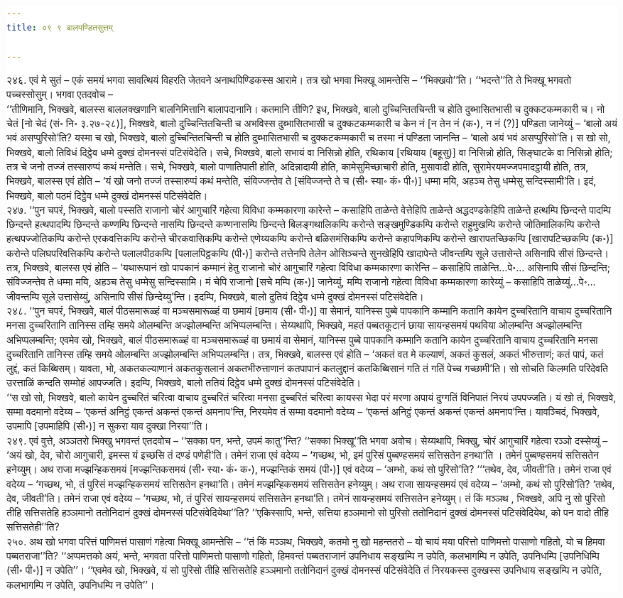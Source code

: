 ```yaml
---
title: ०९ ९ बालपण्डितसुत्तम्

---
```


२४६. एवं मे सुतं – एकं समयं भगवा सावत्थियं विहरति जेतवने अनाथपिण्डिकस्स आरामे। तत्र खो भगवा भिक्खू आमन्तेसि – ‘‘भिक्खवो’’ति। ‘‘भदन्ते’’ति ते भिक्खू भगवतो पच्चस्सोसुम्। भगवा एतदवोच –  
‘‘तीणिमानि, भिक्खवे, बालस्स बाललक्खणानि बालनिमित्तानि बालापदानानि। कतमानि तीणि? इध, भिक्खवे, बालो दुच्चिन्तितचिन्ती च होति दुब्भासितभासी च दुक्कटकम्मकारी च। नो चेतं [नो चेदं (सं॰ नि॰ ३.२७-२८)], भिक्खवे, बालो दुच्चिन्तितचिन्ती च अभविस्स दुब्भासितभासी च दुक्कटकम्मकारी च केन नं [न तेन नं (क॰), न नं (?)] पण्डिता जानेय्युं – ‘बालो अयं भवं असप्पुरिसो’ति? यस्मा च खो, भिक्खवे, बालो दुच्चिन्तितचिन्ती च होति दुब्भासितभासी च दुक्कटकम्मकारी च तस्मा नं पण्डिता जानन्ति – ‘बालो अयं भवं असप्पुरिसो’ति। स खो सो, भिक्खवे, बालो तिविधं दिट्ठेव धम्मे दुक्खं दोमनस्सं पटिसंवेदेति। सचे, भिक्खवे, बालो सभायं वा निसिन्नो होति, रथिकाय [रथियाय (बहूसु)] वा निसिन्नो होति, सिङ्घाटके वा निसिन्नो होति; तत्र चे जनो तज्जं तस्सारुप्पं कथं मन्तेति। सचे, भिक्खवे, बालो पाणातिपाती होति, अदिन्नादायी होति, कामेसुमिच्छाचारी होति, मुसावादी होति, सुरामेरयमज्जपमादट्ठायी होति, तत्र, भिक्खवे, बालस्स एवं होति – ‘यं खो जनो तज्जं तस्सारुप्पं कथं मन्तेति, संविज्जन्तेव ते [संविज्जन्ते ते च (सी॰ स्या॰ कं॰ पी॰)] धम्मा मयि, अहञ्च तेसु धम्मेसु सन्दिस्सामी’ति। इदं, भिक्खवे, बालो पठमं दिट्ठेव धम्मे दुक्खं दोमनस्सं पटिसंवेदेति।  
२४७. ‘‘पुन चपरं, भिक्खवे, बालो पस्सति राजानो चोरं आगुचारिं गहेत्वा विविधा कम्मकारणा कारेन्ते – कसाहिपि ताळेन्ते वेत्तेहिपि ताळेन्ते अद्धदण्डकेहिपि ताळेन्ते हत्थम्पि छिन्दन्ते पादम्पि छिन्दन्ते हत्थपादम्पि छिन्दन्ते कण्णम्पि छिन्दन्ते नासम्पि छिन्दन्ते कण्णनासम्पि छिन्दन्ते बिलङ्गथालिकम्पि करोन्ते सङ्खमुण्डिकम्पि करोन्ते राहुमुखम्पि करोन्ते जोतिमालिकम्पि करोन्ते हत्थपज्जोतिकम्पि करोन्ते एरकवत्तिकम्पि करोन्ते चीरकवासिकम्पि करोन्ते एणेय्यकम्पि करोन्ते बळिसमंसिकम्पि करोन्ते कहापणिकम्पि करोन्ते खारापतच्छिकम्पि [खारापटिच्छकम्पि (क॰)] करोन्ते पलिघपरिवत्तिकम्पि करोन्ते पलालपीठकम्पि [पलालपिट्ठकम्पि (पी॰)] करोन्ते तत्तेनपि तेलेन ओसिञ्चन्ते सुनखेहिपि खादापेन्ते जीवन्तम्पि सूले उत्तासेन्ते असिनापि सीसं छिन्दन्ते। तत्र, भिक्खवे, बालस्स एवं होति – ‘यथारूपानं खो पापकानं कम्मानं हेतु राजानो चोरं आगुचारिं गहेत्वा विविधा कम्मकारणा कारेन्ति – कसाहिपि ताळेन्ति…पे॰… असिनापि सीसं छिन्दन्ति; संविज्जन्तेव ते धम्मा मयि, अहञ्च तेसु धम्मेसु सन्दिस्सामि। मं चेपि राजानो [सचे मम्पि (क॰)] जानेय्युं, मम्पि राजानो गहेत्वा विविधा कम्मकारणा कारेय्युं – कसाहिपि ताळेय्युं…पे॰… जीवन्तम्पि सूले उत्तासेय्युं, असिनापि सीसं छिन्देय्यु’न्ति। इदम्पि, भिक्खवे, बालो दुतियं दिट्ठेव धम्मे दुक्खं दोमनस्सं पटिसंवेदेति।  
२४८. ‘‘पुन चपरं, भिक्खवे, बालं पीठसमारूळ्हं वा मञ्चसमारूळ्हं वा छमायं [छमाय (सी॰ पी॰)] वा सेमानं, यानिस्स पुब्बे पापकानि कम्मानि कतानि कायेन दुच्चरितानि वाचाय दुच्चरितानि मनसा दुच्चरितानि तानिस्स तम्हि समये ओलम्बन्ति अज्झोलम्बन्ति अभिप्पलम्बन्ति। सेय्यथापि, भिक्खवे, महतं पब्बतकूटानं छाया सायन्हसमयं पथविया ओलम्बन्ति अज्झोलम्बन्ति अभिप्पलम्बन्ति; एवमेव खो, भिक्खवे, बालं पीठसमारूळ्हं वा मञ्चसमारूळ्हं वा छमायं वा सेमानं, यानिस्स पुब्बे पापकानि कम्मानि कतानि कायेन दुच्चरितानि वाचाय दुच्चरितानि मनसा दुच्चरितानि तानिस्स तम्हि समये ओलम्बन्ति अज्झोलम्बन्ति अभिप्पलम्बन्ति। तत्र, भिक्खवे, बालस्स एवं होति – ‘अकतं वत मे कल्याणं, अकतं कुसलं, अकतं भीरुत्ताणं; कतं पापं, कतं लुद्दं, कतं किब्बिसम्। यावता, भो, अकतकल्याणानं अकतकुसलानं अकतभीरुत्ताणानं कतपापानं कतलुद्दानं कतकिब्बिसानं गति तं गतिं पेच्च गच्छामी’ति। सो सोचति किलमति परिदेवति उरत्ताळिं कन्दति सम्मोहं आपज्जति। इदम्पि, भिक्खवे, बालो ततियं दिट्ठेव धम्मे दुक्खं दोमनस्सं पटिसंवेदेति।  
‘‘स खो सो, भिक्खवे, बालो कायेन दुच्चरितं चरित्वा वाचाय दुच्चरितं चरित्वा मनसा दुच्चरितं चरित्वा कायस्स भेदा परं मरणा अपायं दुग्गतिं विनिपातं निरयं उपपज्जति। यं खो तं, भिक्खवे, सम्मा वदमानो वदेय्य – ‘एकन्तं अनिट्ठं एकन्तं अकन्तं एकन्तं अमनाप’न्ति, निरयमेव तं सम्मा वदमानो वदेय्य – ‘एकन्तं अनिट्ठं एकन्तं अकन्तं एकन्तं अमनाप’न्ति। यावञ्चिदं, भिक्खवे, उपमापि [उपमाहिपि (सी॰)] न सुकरा याव दुक्खा निरया’’ति।  
२४९. एवं वुत्ते, अञ्ञतरो भिक्खु भगवन्तं एतदवोच – ‘‘सक्का पन, भन्ते, उपमं कातु’’न्ति? ‘‘सक्का भिक्खू’’ति भगवा अवोच। सेय्यथापि, भिक्खु, चोरं आगुचारिं गहेत्वा रञ्ञो दस्सेय्युं – ‘अयं खो, देव, चोरो आगुचारी, इमस्स यं इच्छसि तं दण्डं पणेही’ति। तमेनं राजा एवं वदेय्य – ‘गच्छथ, भो, इमं पुरिसं पुब्बण्हसमयं सत्तिसतेन हनथा’ति । तमेनं पुब्बण्हसमयं सत्तिसतेन हनेय्युम्। अथ राजा मज्झन्हिकसमयं [मज्झन्तिकसमयं (सी॰ स्या॰ कं॰ क॰), मज्झन्तिकं समयं (पी॰)] एवं वदेय्य – ‘अम्भो, कथं सो पुरिसो’ति? ‘‘‘तथेव, देव, जीवती’ति। तमेनं राजा एवं वदेय्य – ‘गच्छथ, भो, तं पुरिसं मज्झन्हिकसमयं सत्तिसतेन हनथा’ति। तमेनं मज्झन्हिकसमयं सत्तिसतेन हनेय्युम्। अथ राजा सायन्हसमयं एवं वदेय्य – ‘अम्भो, कथं सो पुरिसो’ति? ‘तथेव, देव, जीवती’ति। तमेनं राजा एवं वदेय्य – ‘गच्छथ, भो, तं पुरिसं सायन्हसमयं सत्तिसतेन हनथा’ति। तमेनं सायन्हसमयं सत्तिसतेन हनेय्युम्। तं किं मञ्ञथ , भिक्खवे, अपि नु सो पुरिसो तीहि सत्तिसतेहि हञ्ञमानो ततोनिदानं दुक्खं दोमनस्सं पटिसंवेदियेथा’’ति? ‘‘एकिस्सापि, भन्ते, सत्तिया हञ्ञमानो सो पुरिसो ततोनिदानं दुक्खं दोमनस्सं पटिसंवेदियेथ, को पन वादो तीहि सत्तिसतेही’’ति?  
२५०. अथ खो भगवा परित्तं पाणिमत्तं पासाणं गहेत्वा भिक्खू आमन्तेसि – ‘‘तं किं मञ्ञथ, भिक्खवे, कतमो नु खो महन्ततरो – यो चायं मया परित्तो पाणिमत्तो पासाणो गहितो, यो च हिमवा पब्बतराजा’’ति? ‘‘अप्पमत्तको अयं, भन्ते, भगवता परित्तो पाणिमत्तो पासाणो गहितो, हिमवन्तं पब्बतराजानं उपनिधाय सङ्खम्पि न उपेति, कलभागम्पि न उपेति, उपनिधम्पि [उपनिधिम्पि (सी॰ पी॰)] न उपेति’’। ‘‘एवमेव खो, भिक्खवे, यं सो पुरिसो तीहि सत्तिसतेहि हञ्ञमानो ततोनिदानं दुक्खं दोमनस्सं पटिसंवेदेति तं निरयकस्स दुक्खस्स उपनिधाय सङ्खम्पि न उपेति, कलभागम्पि न उपेति, उपनिधम्पि न उपेति’’।  